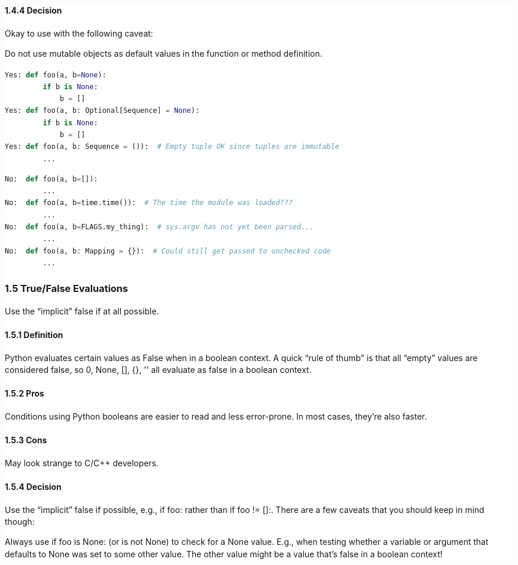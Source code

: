 #### 1.4.4 Decision

Okay to use with the following caveat:

Do not use mutable objects as default values in the function or method definition.

```python
Yes: def foo(a, b=None):
         if b is None:
             b = []
Yes: def foo(a, b: Optional[Sequence] = None):
         if b is None:
             b = []
Yes: def foo(a, b: Sequence = ()):  # Empty tuple OK since tuples are immutable
         ...
```

```python
No:  def foo(a, b=[]):
         ...
No:  def foo(a, b=time.time()):  # The time the module was loaded???
         ...
No:  def foo(a, b=FLAGS.my_thing):  # sys.argv has not yet been parsed...
         ...
No:  def foo(a, b: Mapping = {}):  # Could still get passed to unchecked code
         ...
```



### <a name="TrueFalse"></a> 1.5 True/False Evaluations

Use the “implicit” false if at all possible.

#### 1.5.1 Definition

Python evaluates certain values as False when in a boolean context. 
A quick “rule of thumb” is that all “empty” values are considered false, 
so 0, None, [], {}, '' all evaluate as false in a boolean context.

#### 1.5.2 Pros

Conditions using Python booleans are easier to read and less error-prone. 
In most cases, they’re also faster.

#### 1.5.3 Cons

May look strange to C/C++ developers.

#### 1.5.4 Decision

Use the “implicit” false if possible, e.g., if foo: rather than if foo != []:. 
There are a few caveats that you should keep in mind though:

Always use if foo is None: (or is not None) to check for a None value. E.g., 
when testing whether a variable or argument that defaults to None was set to some 
other value. The other value might be a value that’s false in a boolean context!
